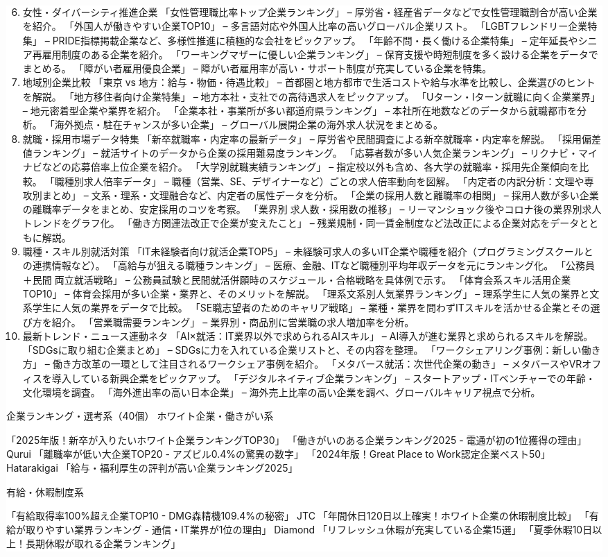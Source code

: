 6. 女性・ダイバーシティ推進企業
「女性管理職比率トップ企業ランキング」 – 厚労省・経産省データなどで女性管理職割合が高い企業を紹介。
「外国人が働きやすい企業TOP10」 – 多言語対応や外国人比率の高いグローバル企業リスト。
「LGBTフレンドリー企業特集」 – PRIDE指標掲載企業など、多様性推進に積極的な会社をピックアップ。
「年齢不問・長く働ける企業特集」 – 定年延長やシニア再雇用制度のある企業を紹介。
「ワーキングマザーに優しい企業ランキング」 – 保育支援や時短制度を多く設ける企業をデータでまとめる。
「障がい者雇用優良企業」 – 障がい者雇用率が高い・サポート制度が充実している企業を特集。
7. 地域別企業比較
「東京 vs 地方：給与・物価・待遇比較」 – 首都圏と地方都市で生活コストや給与水準を比較し、企業選びのヒントを解説。
「地方移住者向け企業特集」 – 地方本社・支社での高待遇求人をピックアップ。
「Uターン・Iターン就職に向く企業業界」 – 地元密着型企業や業界を紹介。
「企業本社・事業所が多い都道府県ランキング」 – 本社所在地数などのデータから就職都市を分析。
「海外拠点・駐在チャンスが多い企業」 – グローバル展開企業の海外求人状況をまとめる。
8. 就職・採用市場データ特集
「新卒就職率・内定率の最新データ」 – 厚労省や民間調査による新卒就職率・内定率を解説。
「採用偏差値ランキング」 – 就活サイトのデータから企業の採用難易度ランキング。
「応募者数が多い人気企業ランキング」 – リクナビ・マイナビなどの応募倍率上位企業を紹介。
「大学別就職実績ランキング」 – 指定校以外も含め、各大学の就職率・採用先企業傾向を比較。
「職種別求人倍率データ」 – 職種（営業、SE、デザイナーなど）ごとの求人倍率動向を図解。
「内定者の内訳分析：文理や専攻別まとめ」 – 文系・理系・文理融合など、内定者の属性データを分析。
「企業の採用人数と離職率の相関」 – 採用人数が多い企業の離職率データをまとめ、安定採用のコツを考察。
「業界別 求人数・採用数の推移」 – リーマンショック後やコロナ後の業界別求人トレンドをグラフ化。
「働き方関連法改正で企業が変えたこと」 – 残業規制・同一賃金制度など法改正による企業対応をデータとともに解説。
9. 職種・スキル別就活対策
「IT未経験者向け就活企業TOP5」 – 未経験可求人の多いIT企業や職種を紹介（プログラミングスクールとの連携情報など）。
「高給与が狙える職種ランキング」 – 医療、金融、ITなど職種別平均年収データを元にランキング化。
「公務員＋民間 両立就活戦略」 – 公務員試験と民間就活併願時のスケジュール・合格戦略を具体例で示す。
「体育会系スキル活用企業TOP10」 – 体育会採用が多い企業・業界と、そのメリットを解説。
「理系文系別人気業界ランキング」 – 理系学生に人気の業界と文系学生に人気の業界をデータで比較。
「SE職志望者のためのキャリア戦略」 – 業種・業界を問わずITスキルを活かせる企業とその選び方を紹介。
「営業職需要ランキング」 – 業界別・商品別に営業職の求人増加率を分析。
10. 最新トレンド・ニュース連動ネタ
「AI×就活：IT業界以外で求められるAIスキル」 – AI導入が進む業界と求められるスキルを解説。
「SDGsに取り組む企業まとめ」 – SDGsに力を入れている企業リストと、その内容を整理。
「ワークシェアリング事例：新しい働き方」 – 働き方改革の一環として注目されるワークシェア事例を紹介。
「メタバース就活：次世代企業の動き」 – メタバースやVRオフィスを導入している新興企業をピックアップ。
「デジタルネイティブ企業ランキング」 – スタートアップ・ITベンチャーでの年齢・文化環境を調査。
「海外進出率の高い日本企業」 – 海外売上比率の高い企業を調べ、グローバルキャリア視点で分析。

企業ランキング・選考系（40個）
ホワイト企業・働きがい系

「2025年版！新卒が入りたいホワイト企業ランキングTOP30」
「働きがいのある企業ランキング2025 - 電通が初の1位獲得の理由」 Qurui
「離職率が低い大企業TOP20 - アズビル0.4%の驚異の数字」
「2024年版！Great Place to Work認定企業ベスト50」 Hatarakigai
「給与・福利厚生の評判が高い企業ランキング2025」

有給・休暇制度系

「有給取得率100%超え企業TOP10 - DMG森精機109.4%の秘密」 JTC
「年間休日120日以上確実！ホワイト企業の休暇制度比較」
「有給が取りやすい業界ランキング - 通信・IT業界が1位の理由」 Diamond
「リフレッシュ休暇が充実している企業15選」
「夏季休暇10日以上！長期休暇が取れる企業ランキング」
